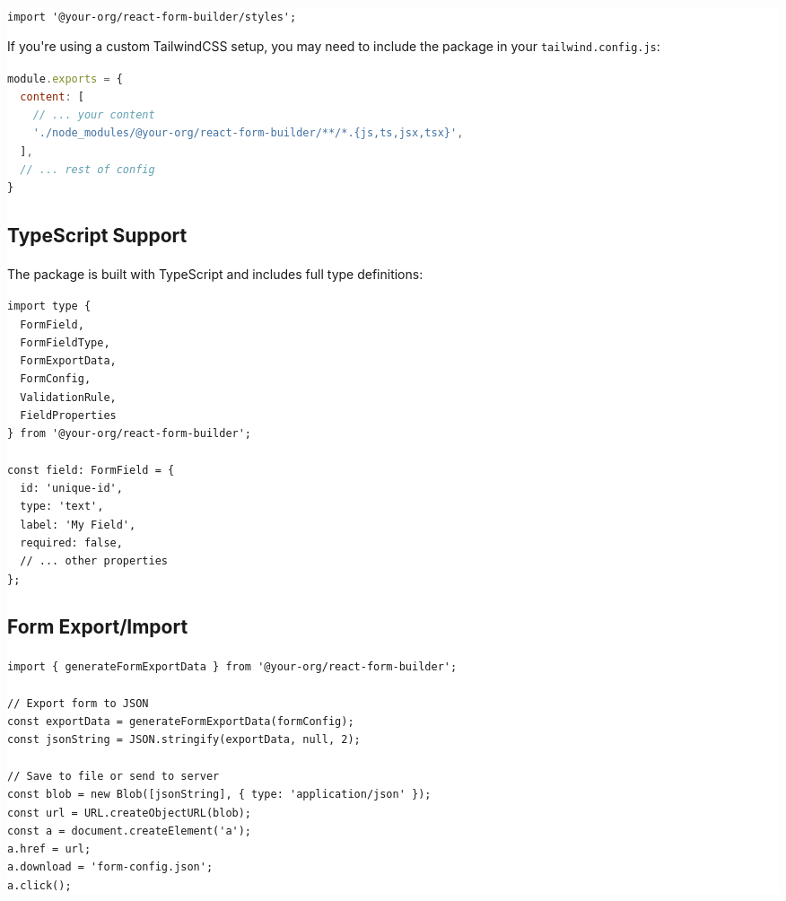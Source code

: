 ```tsx
import '@your-org/react-form-builder/styles';
```

If you're using a custom TailwindCSS setup, you may need to include the package in your `tailwind.config.js`:

```js
module.exports = {
  content: [
    // ... your content
    './node_modules/@your-org/react-form-builder/**/*.{js,ts,jsx,tsx}',
  ],
  // ... rest of config
}
```

## TypeScript Support

The package is built with TypeScript and includes full type definitions:

```tsx
import type {
  FormField,
  FormFieldType,
  FormExportData,
  FormConfig,
  ValidationRule,
  FieldProperties
} from '@your-org/react-form-builder';

const field: FormField = {
  id: 'unique-id',
  type: 'text',
  label: 'My Field',
  required: false,
  // ... other properties
};
```

## Form Export/Import

```tsx
import { generateFormExportData } from '@your-org/react-form-builder';

// Export form to JSON
const exportData = generateFormExportData(formConfig);
const jsonString = JSON.stringify(exportData, null, 2);

// Save to file or send to server
const blob = new Blob([jsonString], { type: 'application/json' });
const url = URL.createObjectURL(blob);
const a = document.createElement('a');
a.href = url;
a.download = 'form-config.json';
a.click();
```

